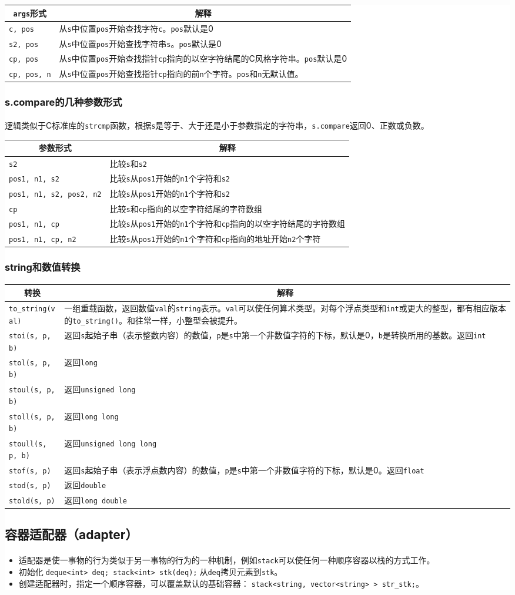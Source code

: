 | `args`形式 | 解释 |
|-----|-----|
| `c, pos` | 从`s`中位置`pos`开始查找字符`c`。`pos`默认是0 |
| `s2, pos` | 从`s`中位置`pos`开始查找字符串`s`。`pos`默认是0 |
| `cp, pos` | 从`s`中位置`pos`开始查找指针`cp`指向的以空字符结尾的C风格字符串。`pos`默认是0 |
| `cp, pos, n` | 从`s`中位置`pos`开始查找指针`cp`指向的前`n`个字符。`pos`和`n`无默认值。 |

### s.compare的几种参数形式

逻辑类似于C标准库的`strcmp`函数，根据`s`是等于、大于还是小于参数指定的字符串，`s.compare`返回0、正数或负数。

| 参数形式 | 解释 |
|-----|-----|
| `s2` | 比较`s`和`s2` |
| `pos1, n1, s2` | 比较`s`从`pos1`开始的`n1`个字符和`s2` |
| `pos1, n1, s2, pos2, n2` | 比较`s`从`pos1`开始的`n1`个字符和`s2` |
| `cp` | 比较`s`和`cp`指向的以空字符结尾的字符数组 |
| `pos1, n1, cp` | 比较`s`从`pos1`开始的`n1`个字符和`cp`指向的以空字符结尾的字符数组 |
| `pos1, n1, cp, n2` | 比较`s`从`pos1`开始的`n1`个字符和`cp`指向的地址开始`n2`个字符 |

### string和数值转换

| 转换 | 解释 |
|-----|-----|
| `to_string(val)` | 一组重载函数，返回数值`val`的`string`表示。`val`可以使任何算术类型。对每个浮点类型和`int`或更大的整型，都有相应版本的`to_string()`。和往常一样，小整型会被提升。 |
| `stoi(s, p, b)` | 返回`s`起始子串（表示整数内容）的数值，`p`是`s`中第一个非数值字符的下标，默认是0，`b`是转换所用的基数。返回`int` |
| `stol(s, p, b)` | 返回`long` |
| `stoul(s, p, b)` | 返回`unsigned long` |
| `stoll(s, p, b)` | 返回`long long` |
| `stoull(s, p, b)` | 返回`unsigned long long` |
| `stof(s, p)` | 返回`s`起始子串（表示浮点数内容）的数值，`p`是`s`中第一个非数值字符的下标，默认是0。返回`float` |
| `stod(s, p)` | 返回`double` |
| `stold(s, p)` | 返回`long double` |

## 容器适配器（adapter）

- 适配器是使一事物的行为类似于另一事物的行为的一种机制，例如`stack`可以使任何一种顺序容器以栈的方式工作。
- 初始化 `deque<int> deq; stack<int> stk(deq);` 从`deq`拷贝元素到`stk`。
- 创建适配器时，指定一个顺序容器，可以覆盖默认的基础容器： `stack<string, vector<string> > str_stk;`。
